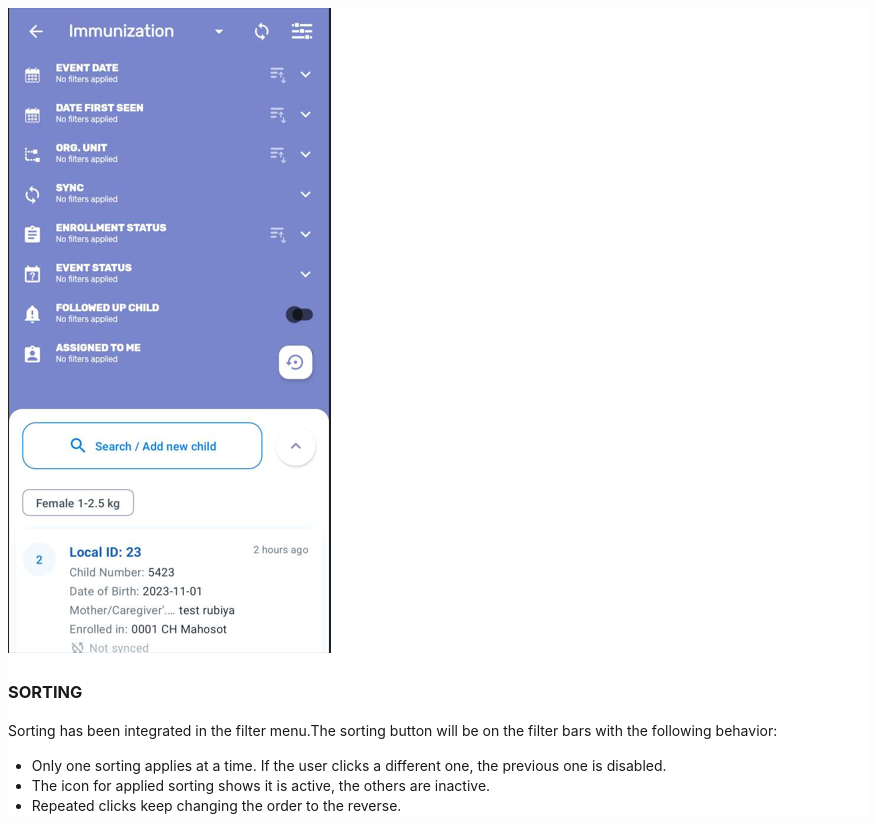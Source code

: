 
![login1](images/exploreandroid/images/trackerfilter.png)

### SORTING

Sorting has been integrated in the filter menu.The sorting button will be on the filter bars with the following behavior:

* Only one sorting applies at a time. If the user clicks a different one, the previous one is disabled.
* The icon for applied sorting shows it is active, the others are inactive.
* Repeated clicks keep changing the order to the reverse.
